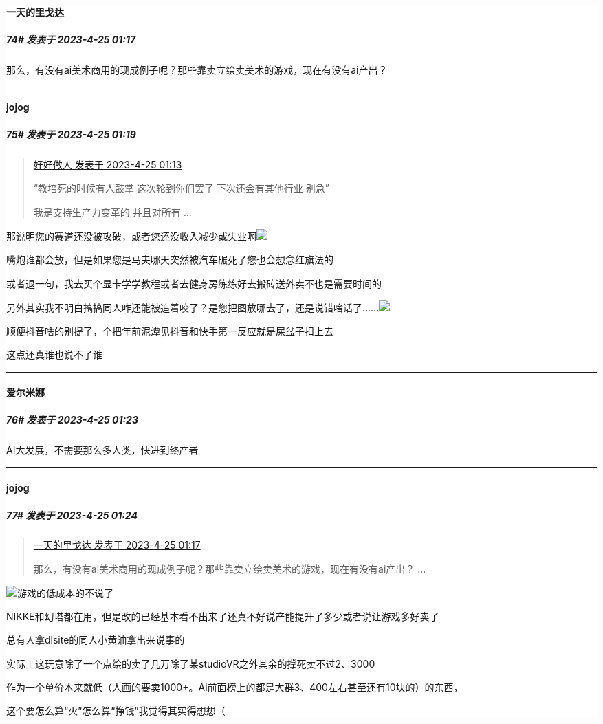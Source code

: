 ####  一天的里戈达  
##### 74#       发表于 2023-4-25 01:17

那么，有没有ai美术商用的现成例子呢？那些靠卖立绘卖美术的游戏，现在有没有ai产出？

*****

####  jojog  
##### 75#       发表于 2023-4-25 01:19

<blockquote><a href="httphttps://bbs.saraba1st.com/2b/forum.php?mod=redirect&amp;goto=findpost&amp;pid=60601363&amp;ptid=2130600" target="_blank">好好做人 发表于 2023-4-25 01:13</a>

“教培死的时候有人鼓掌 这次轮到你们罢了 下次还会有其他行业 别急”

我是支持生产力变革的 并且对所有 ...</blockquote>
那说明您的赛道还没被攻破，或者您还没收入减少或失业啊<img src="https://static.saraba1st.com/image/smiley/face2017/117.png" referrerpolicy="no-referrer">

嘴炮谁都会放，但是如果您是马夫哪天突然被汽车碾死了您也会想念红旗法的

或者退一句，我去买个显卡学学教程或者去健身房练练好去搬砖送外卖不也是需要时间的

另外其实我不明白搞搞同人咋还能被追着咬了？是您把图放哪去了，还是说错啥话了……<img src="https://static.saraba1st.com/image/smiley/face2017/124.png" referrerpolicy="no-referrer">

顺便抖音啥的别提了，个把年前泥潭见抖音和快手第一反应就是屎盆子扣上去

这点还真谁也说不了谁


*****

####  爱尔米娜  
##### 76#       发表于 2023-4-25 01:23

AI大发展，不需要那么多人类，快进到终产者

*****

####  jojog  
##### 77#       发表于 2023-4-25 01:24

<blockquote><a href="httphttps://bbs.saraba1st.com/2b/forum.php?mod=redirect&amp;goto=findpost&amp;pid=60601383&amp;ptid=2130600" target="_blank">一天的里戈达 发表于 2023-4-25 01:17</a>

那么，有没有ai美术商用的现成例子呢？那些靠卖立绘卖美术的游戏，现在有没有ai产出？ ...</blockquote>
<img src="https://static.saraba1st.com/image/smiley/face2017/124.png" referrerpolicy="no-referrer">游戏的低成本的不说了

NIKKE和幻塔都在用，但是改的已经基本看不出来了还真不好说产能提升了多少或者说让游戏多好卖了

总有人拿dlsite的同人小黄油拿出来说事的

实际上这玩意除了一个点绘的卖了几万除了某studioVR之外其余的撑死卖不过2、3000

作为一个单价本来就低（人画的要卖1000+。Ai前面榜上的都是大群3、400左右甚至还有10块的）的东西，

这个要怎么算“火”怎么算“挣钱”我觉得其实得想想（
